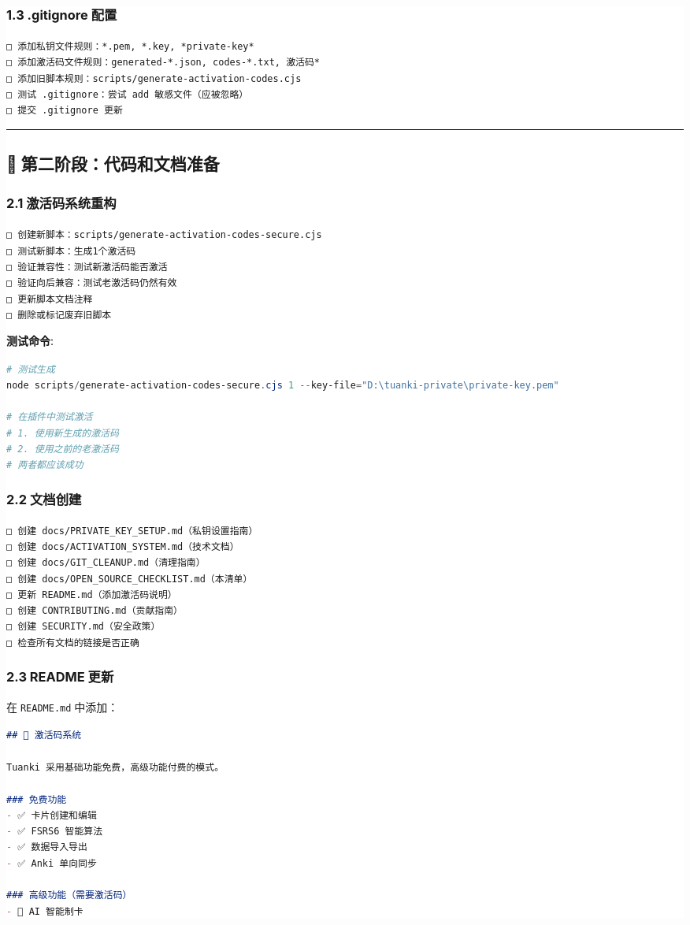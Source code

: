 ### 1.3 .gitignore 配置

```markdown
□ 添加私钥文件规则：*.pem, *.key, *private-key*
□ 添加激活码文件规则：generated-*.json, codes-*.txt, 激活码*
□ 添加旧脚本规则：scripts/generate-activation-codes.cjs
□ 测试 .gitignore：尝试 add 敏感文件（应被忽略）
□ 提交 .gitignore 更新
```

---

## 📝 第二阶段：代码和文档准备

### 2.1 激活码系统重构

```markdown
□ 创建新脚本：scripts/generate-activation-codes-secure.cjs
□ 测试新脚本：生成1个激活码
□ 验证兼容性：测试新激活码能否激活
□ 验证向后兼容：测试老激活码仍然有效
□ 更新脚本文档注释
□ 删除或标记废弃旧脚本
```

**测试命令**:
```powershell
# 测试生成
node scripts/generate-activation-codes-secure.cjs 1 --key-file="D:\tuanki-private\private-key.pem"

# 在插件中测试激活
# 1. 使用新生成的激活码
# 2. 使用之前的老激活码
# 两者都应该成功
```

### 2.2 文档创建

```markdown
□ 创建 docs/PRIVATE_KEY_SETUP.md（私钥设置指南）
□ 创建 docs/ACTIVATION_SYSTEM.md（技术文档）
□ 创建 docs/GIT_CLEANUP.md（清理指南）
□ 创建 docs/OPEN_SOURCE_CHECKLIST.md（本清单）
□ 更新 README.md（添加激活码说明）
□ 创建 CONTRIBUTING.md（贡献指南）
□ 创建 SECURITY.md（安全政策）
□ 检查所有文档的链接是否正确
```

### 2.3 README 更新

在 `README.md` 中添加：

```markdown
## 💎 激活码系统

Tuanki 采用基础功能免费，高级功能付费的模式。

### 免费功能
- ✅ 卡片创建和编辑
- ✅ FSRS6 智能算法
- ✅ 数据导入导出
- ✅ Anki 单向同步

### 高级功能（需要激活码）
- 💎 AI 智能制卡
```